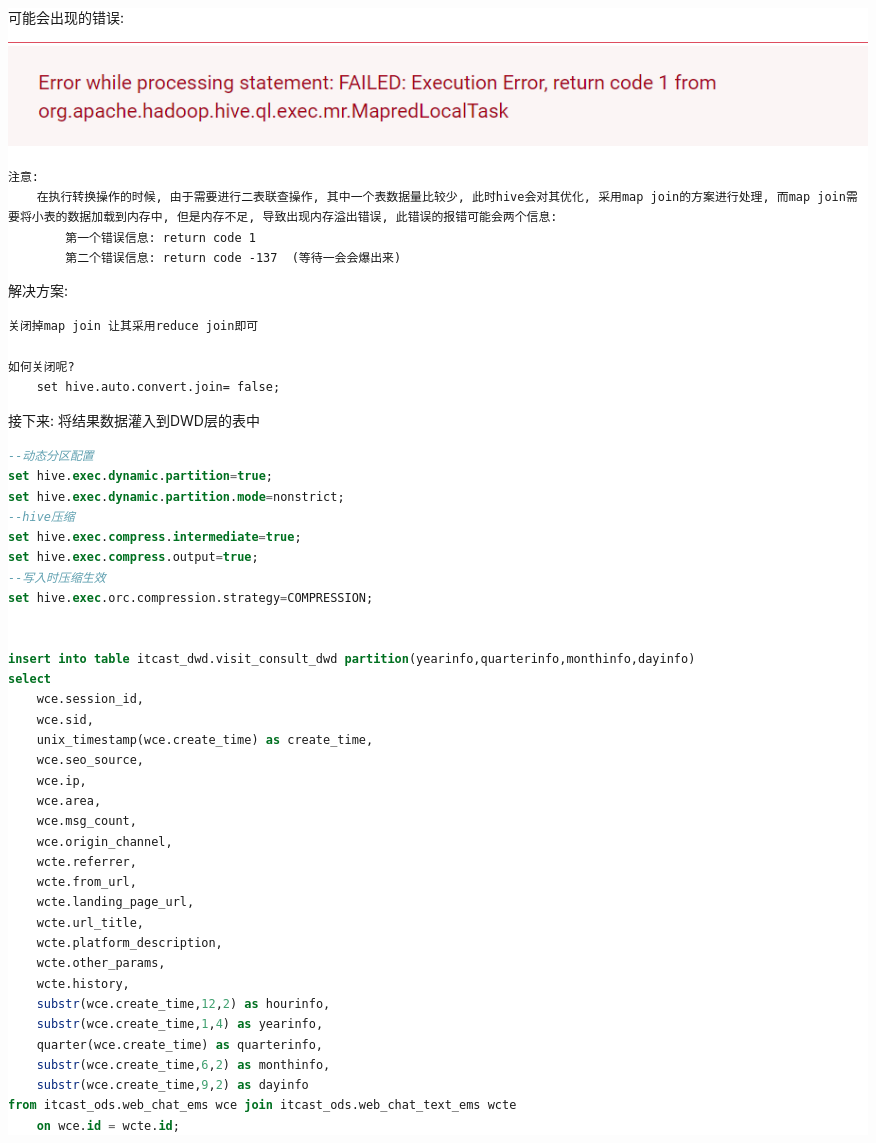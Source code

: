 

可能会出现的错误:

![image-20210924155011031](day04_教育项目.assets/image-20210924155011031.png)

```properties
注意: 
	在执行转换操作的时候, 由于需要进行二表联查操作, 其中一个表数据量比较少, 此时hive会对其优化, 采用map join的方案进行处理, 而map join需要将小表的数据加载到内存中, 但是内存不足, 导致出现内存溢出错误, 此错误的报错可能会两个信息:
		第一个错误信息: return code 1
		第二个错误信息: return code -137  (等待一会会爆出来)
```

解决方案:

```shell
关闭掉map join 让其采用reduce join即可

如何关闭呢? 
	set hive.auto.convert.join= false;
```



接下来: 将结果数据灌入到DWD层的表中

````sql
--动态分区配置
set hive.exec.dynamic.partition=true;
set hive.exec.dynamic.partition.mode=nonstrict;
--hive压缩
set hive.exec.compress.intermediate=true;
set hive.exec.compress.output=true;
--写入时压缩生效
set hive.exec.orc.compression.strategy=COMPRESSION;


insert into table itcast_dwd.visit_consult_dwd partition(yearinfo,quarterinfo,monthinfo,dayinfo)
select
    wce.session_id,
    wce.sid,
    unix_timestamp(wce.create_time) as create_time,  
    wce.seo_source,
    wce.ip,
    wce.area,
    wce.msg_count,
    wce.origin_channel,
    wcte.referrer,
    wcte.from_url,
    wcte.landing_page_url,
    wcte.url_title,
    wcte.platform_description,
    wcte.other_params,
    wcte.history,
    substr(wce.create_time,12,2) as hourinfo,
    substr(wce.create_time,1,4) as yearinfo, 
    quarter(wce.create_time) as quarterinfo,
    substr(wce.create_time,6,2) as monthinfo,
    substr(wce.create_time,9,2) as dayinfo
from itcast_ods.web_chat_ems wce join itcast_ods.web_chat_text_ems wcte
    on wce.id = wcte.id;
````
